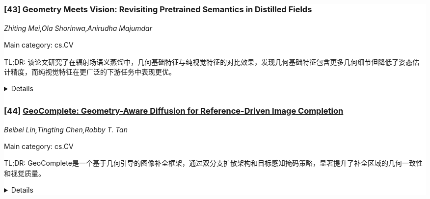 
### [43] [Geometry Meets Vision: Revisiting Pretrained Semantics in Distilled Fields](https://arxiv.org/abs/2510.03104)
*Zhiting Mei,Ola Shorinwa,Anirudha Majumdar*

Main category: cs.CV

TL;DR: 该论文研究了在辐射场语义蒸馏中，几何基础特征与纯视觉特征的对比效果，发现几何基础特征包含更多几何细节但降低了姿态估计精度，而纯视觉特征在更广泛的下游任务中表现更优。


<details><summary>Details</summary></details>


### [44] [GeoComplete: Geometry-Aware Diffusion for Reference-Driven Image Completion](https://arxiv.org/abs/2510.03110)
*Beibei Lin,Tingting Chen,Robby T. Tan*

Main category: cs.CV

TL;DR: GeoComplete是一个基于几何引导的图像补全框架，通过双分支扩散架构和目标感知掩码策略，显著提升了补全区域的几何一致性和视觉质量。


<details>
  <summary>Details</summary>
Motivation: 现有的生成方法仅依赖扩散先验，缺乏几何线索（如相机姿态或深度），在目标视图与参考图像差异较大时容易产生错位或不合理的内容。

Method: 提出双分支扩散架构：一个分支从掩码目标合成缺失区域，另一个分支从投影点云提取几何特征；采用目标感知掩码策略，通过将目标视图投影到参考图像来检测遮挡区域并掩码。

Result: 实验表明，GeoComplete在PSNR指标上比最先进方法提升了17.1，显著提高了几何准确性同时保持高视觉质量。

Conclusion: GeoComplete通过整合几何感知的双分支扩散架构和目标感知掩码策略，为几何条件图像补全提供了统一且鲁棒的解决方案。

Abstract: Reference-driven image completion, which restores missing regions in a target
view using additional images, is particularly challenging when the target view
differs significantly from the references. Existing generative methods rely
solely on diffusion priors and, without geometric cues such as camera pose or
depth, often produce misaligned or implausible content. We propose GeoComplete,
a novel framework that incorporates explicit 3D structural guidance to enforce
geometric consistency in the completed regions, setting it apart from prior
